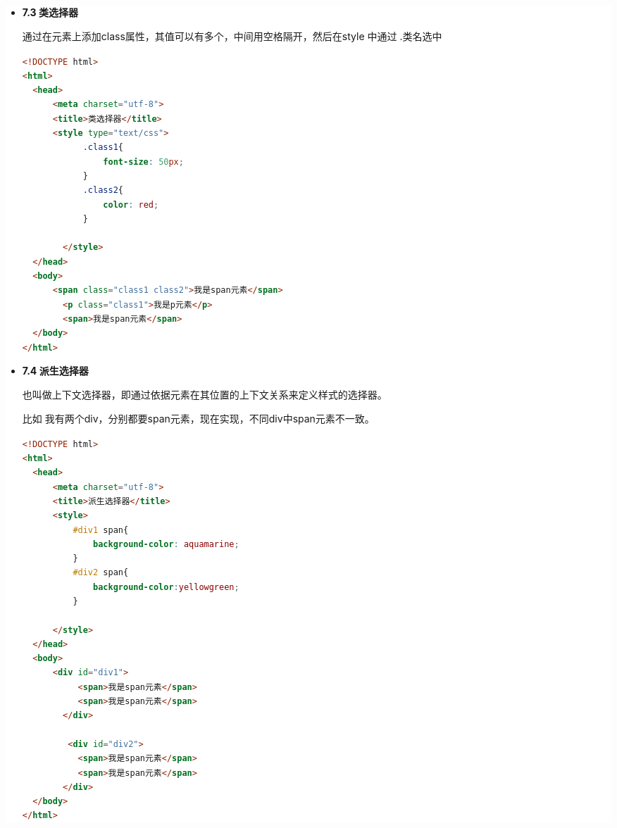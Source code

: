 - **7.3 类选择器**

  通过在元素上添加class属性，其值可以有多个，中间用空格隔开，然后在style 中通过  .类名选中

  ~~~html
  <!DOCTYPE html>
  <html>
  	<head>
  		<meta charset="utf-8">
  		<title>类选择器</title>
  		<style type="text/css">
              .class1{
                  font-size: 50px;
              }
              .class2{
                  color: red;
              }
              
          </style>
  	</head>
  	<body>
  		<span class="class1 class2">我是span元素</span>
          <p class="class1">我是p元素</p>
          <span>我是span元素</span>
  	</body>
  </html>
  ~~~

- **7.4 派生选择器**

  也叫做上下文选择器，即通过依据元素在其位置的上下文关系来定义样式的选择器。

  比如 我有两个div，分别都要span元素，现在实现，不同div中span元素不一致。

  ~~~html
  <!DOCTYPE html>
  <html>
  	<head>
  		<meta charset="utf-8">
  		<title>派生选择器</title>
  		<style>
  			#div1 span{
  				background-color: aquamarine;
  			}
  			#div2 span{
  				background-color:yellowgreen;
  			}
  			
  		</style>
  	</head>
  	<body>
  		<div id="div1">
             <span>我是span元素</span> 
             <span>我是span元素</span> 
          </div>
          
           <div id="div2">
             <span>我是span元素</span> 
             <span>我是span元素</span> 
          </div>
  	</body>
  </html>
  ~~~
